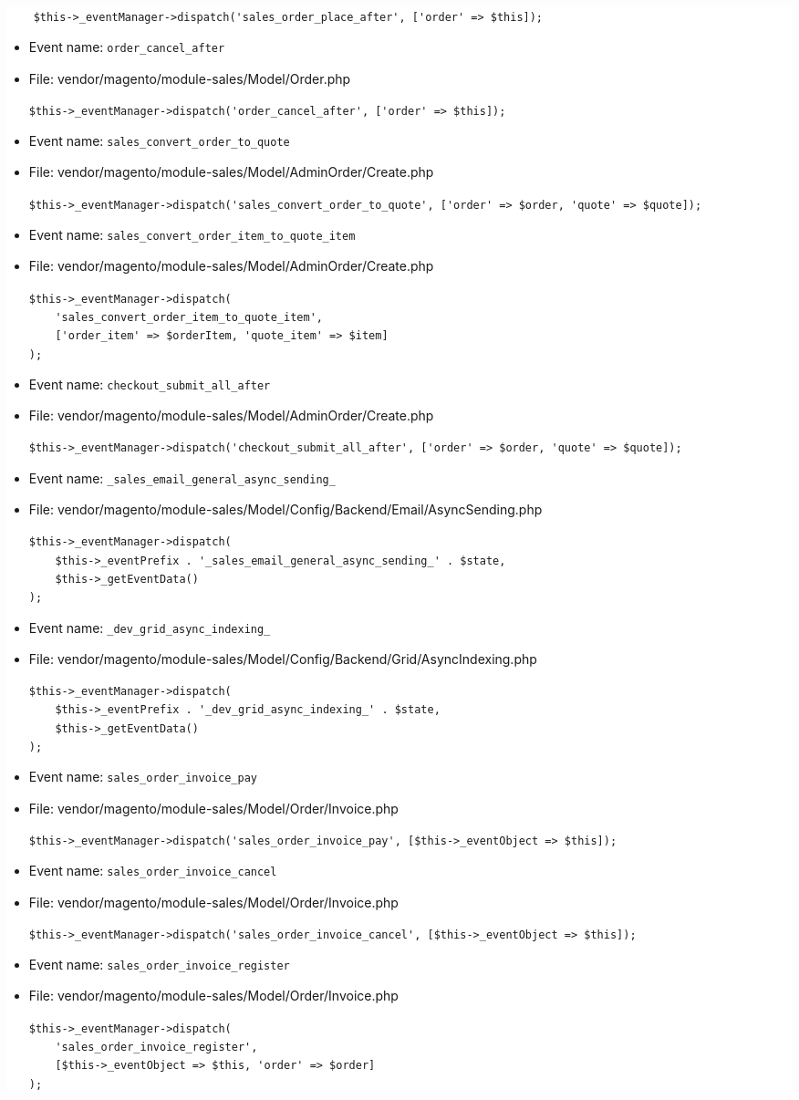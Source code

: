     	$this->_eventManager->dispatch('sales_order_place_after', ['order' => $this]);

*   Event name: `order_cancel_after`
*   File: vendor/magento/module-sales/Model/Order.php

    	$this->_eventManager->dispatch('order_cancel_after', ['order' => $this]);

*   Event name: `sales_convert_order_to_quote`
*   File: vendor/magento/module-sales/Model/AdminOrder/Create.php

    	$this->_eventManager->dispatch('sales_convert_order_to_quote', ['order' => $order, 'quote' => $quote]);

*   Event name: `sales_convert_order_item_to_quote_item`
*   File: vendor/magento/module-sales/Model/AdminOrder/Create.php

    	$this->_eventManager->dispatch(
    		'sales_convert_order_item_to_quote_item',
    		['order_item' => $orderItem, 'quote_item' => $item]
    	);

*   Event name: `checkout_submit_all_after`
*   File: vendor/magento/module-sales/Model/AdminOrder/Create.php

    	$this->_eventManager->dispatch('checkout_submit_all_after', ['order' => $order, 'quote' => $quote]);

*   Event name: `_sales_email_general_async_sending_`
*   File: vendor/magento/module-sales/Model/Config/Backend/Email/AsyncSending.php

    	$this->_eventManager->dispatch(
    		$this->_eventPrefix . '_sales_email_general_async_sending_' . $state,
    		$this->_getEventData()
    	);

*   Event name: `_dev_grid_async_indexing_`
*   File: vendor/magento/module-sales/Model/Config/Backend/Grid/AsyncIndexing.php

    	$this->_eventManager->dispatch(
    		$this->_eventPrefix . '_dev_grid_async_indexing_' . $state,
    		$this->_getEventData()
    	);

*   Event name: `sales_order_invoice_pay`
*   File: vendor/magento/module-sales/Model/Order/Invoice.php

    	$this->_eventManager->dispatch('sales_order_invoice_pay', [$this->_eventObject => $this]);

*   Event name: `sales_order_invoice_cancel`
*   File: vendor/magento/module-sales/Model/Order/Invoice.php

    	$this->_eventManager->dispatch('sales_order_invoice_cancel', [$this->_eventObject => $this]);

*   Event name: `sales_order_invoice_register`
*   File: vendor/magento/module-sales/Model/Order/Invoice.php

    	$this->_eventManager->dispatch(
    		'sales_order_invoice_register',
    		[$this->_eventObject => $this, 'order' => $order]
    	);
